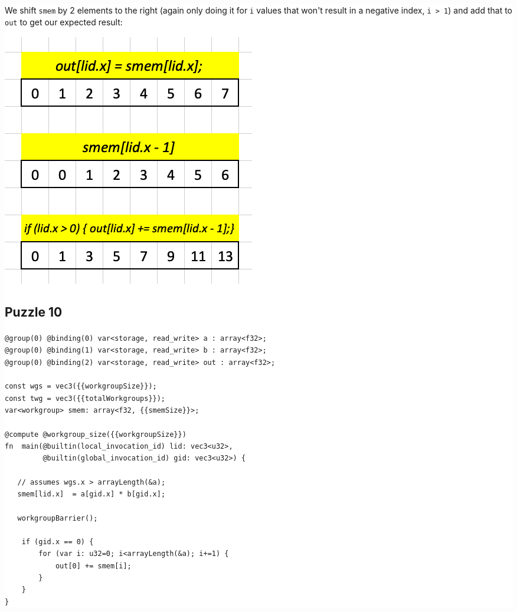 We shift `smem` by 2 elements to the right (again only doing it for `i` values that won't result in a negative index, `i > 1`) and add that to `out` to get our expected result:

![Visualizing test case 1 for puzzle 9 in Excel](screenshots/solution_9_3.png)

## Puzzle 10

```WGSL
@group(0) @binding(0) var<storage, read_write> a : array<f32>;
@group(0) @binding(1) var<storage, read_write> b : array<f32>;
@group(0) @binding(2) var<storage, read_write> out : array<f32>;

const wgs = vec3({{workgroupSize}});
const twg = vec3({{totalWorkgroups}});
var<workgroup> smem: array<f32, {{smemSize}}>;

@compute @workgroup_size({{workgroupSize}})
fn  main(@builtin(local_invocation_id) lid: vec3<u32>,
         @builtin(global_invocation_id) gid: vec3<u32>) {
    
   // assumes wgs.x > arrayLength(&a);
   smem[lid.x]  = a[gid.x] * b[gid.x];
   
   workgroupBarrier();
             
    if (gid.x == 0) {
        for (var i: u32=0; i<arrayLength(&a); i+=1) {
            out[0] += smem[i];
        }
    }
}
```
